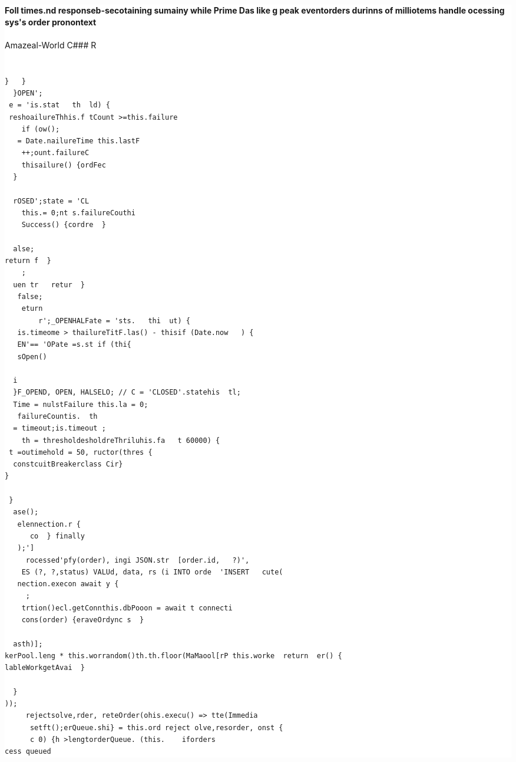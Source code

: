 #### Foll times.nd responseb-secotaining sumainy while Prime Das like g peak eventorders durinns of milliotems handle ocessing sys's order pronontext
Amazeal-World C### R

#
```
}   }
  }OPEN';
 e = 'is.stat   th  ld) {
 reshoailureThhis.f tCount >=this.failure 
    if (ow();
   = Date.nailureTime this.lastF
    ++;ount.failureC
    thisailure() {ordFec
  }

  rOSED';state = 'CL
    this.= 0;nt s.failureCouthi
    Success() {cordre  }

  alse;
return f  }
    ;
  uen tr   retur  }
   false;
    eturn 
        r';_OPENHALFate = 'sts.   thi  ut) {
   is.timeome > thailureTitF.las() - thisif (Date.now   ) {
   EN'== 'OPate =s.st if (thi{
   sOpen() 

  i
  }F_OPEND, OPEN, HALSELO; // C = 'CLOSED'.statehis  tl;
  Time = nulstFailure this.la = 0;
   failureCountis.  th
  = timeout;is.timeout ;
    th = thresholdesholdreThriluhis.fa   t 60000) {
 t =outimehold = 50, ructor(thres {
  constcuitBreakerclass Cir}
}

 }
  ase();
   elennection.r {
      co  } finally
   );']
     rocessed'pfy(order), ingi JSON.str  [order.id,   ?)',
    ES (?, ?,status) VALUd, data, rs (i INTO orde  'INSERT   cute(
   nection.execon await y {
     ;
    trtion()ecl.getConnthis.dbPooon = await t connecti
    cons(order) {eraveOrdync s  }

  asth)];
kerPool.leng * this.worrandom()th.th.floor(MaMaool[rP this.worke  return  er() {
lableWorkgetAvai  }

  }
));
     rejectsolve,rder, reteOrder(ohis.execu() => tte(Immedia
      setft();erQueue.shi} = this.ord reject olve,resorder, onst { 
      c 0) {h >lengtorderQueue. (this.    iforders
cess queued 
```